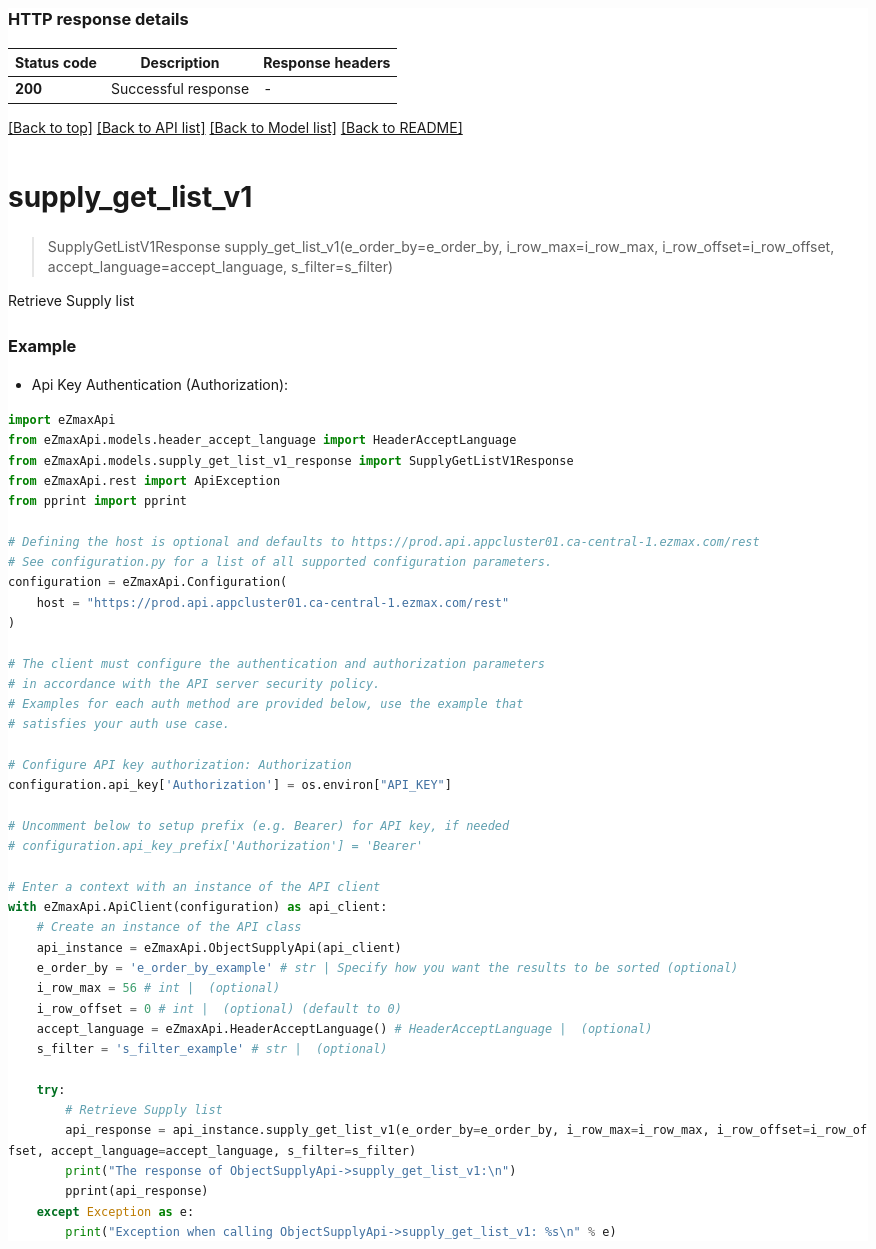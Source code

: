 ### HTTP response details

| Status code | Description | Response headers |
|-------------|-------------|------------------|
**200** | Successful response |  -  |

[[Back to top]](#) [[Back to API list]](../README.md#documentation-for-api-endpoints) [[Back to Model list]](../README.md#documentation-for-models) [[Back to README]](../README.md)

# **supply_get_list_v1**
> SupplyGetListV1Response supply_get_list_v1(e_order_by=e_order_by, i_row_max=i_row_max, i_row_offset=i_row_offset, accept_language=accept_language, s_filter=s_filter)

Retrieve Supply list



### Example

* Api Key Authentication (Authorization):

```python
import eZmaxApi
from eZmaxApi.models.header_accept_language import HeaderAcceptLanguage
from eZmaxApi.models.supply_get_list_v1_response import SupplyGetListV1Response
from eZmaxApi.rest import ApiException
from pprint import pprint

# Defining the host is optional and defaults to https://prod.api.appcluster01.ca-central-1.ezmax.com/rest
# See configuration.py for a list of all supported configuration parameters.
configuration = eZmaxApi.Configuration(
    host = "https://prod.api.appcluster01.ca-central-1.ezmax.com/rest"
)

# The client must configure the authentication and authorization parameters
# in accordance with the API server security policy.
# Examples for each auth method are provided below, use the example that
# satisfies your auth use case.

# Configure API key authorization: Authorization
configuration.api_key['Authorization'] = os.environ["API_KEY"]

# Uncomment below to setup prefix (e.g. Bearer) for API key, if needed
# configuration.api_key_prefix['Authorization'] = 'Bearer'

# Enter a context with an instance of the API client
with eZmaxApi.ApiClient(configuration) as api_client:
    # Create an instance of the API class
    api_instance = eZmaxApi.ObjectSupplyApi(api_client)
    e_order_by = 'e_order_by_example' # str | Specify how you want the results to be sorted (optional)
    i_row_max = 56 # int |  (optional)
    i_row_offset = 0 # int |  (optional) (default to 0)
    accept_language = eZmaxApi.HeaderAcceptLanguage() # HeaderAcceptLanguage |  (optional)
    s_filter = 's_filter_example' # str |  (optional)

    try:
        # Retrieve Supply list
        api_response = api_instance.supply_get_list_v1(e_order_by=e_order_by, i_row_max=i_row_max, i_row_offset=i_row_offset, accept_language=accept_language, s_filter=s_filter)
        print("The response of ObjectSupplyApi->supply_get_list_v1:\n")
        pprint(api_response)
    except Exception as e:
        print("Exception when calling ObjectSupplyApi->supply_get_list_v1: %s\n" % e)
```